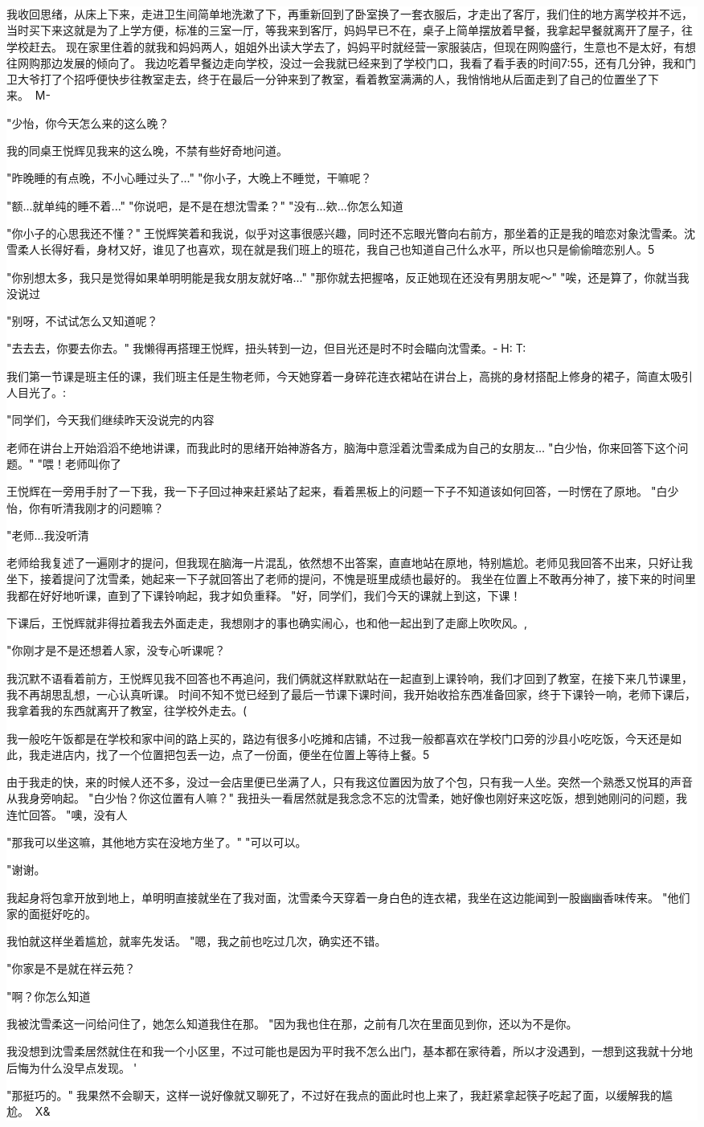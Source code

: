 我收回思绪，从床上下来，走进卫生间简单地洗漱了下，再重新回到了卧室换了一套衣服后，才走出了客厅，我们住的地方离学校并不远，当时买下来这就是为了上学方便，标准的三室一厅，等我来到客厅，妈妈早已不在，桌子上简单摆放着早餐，我拿起早餐就离开了屋子，往学校赶去。 现在家里住着的就我和妈妈两人，姐姐外出读大学去了，妈妈平时就经营一家服装店，但现在网购盛行，生意也不是太好，有想往网购那边发展的倾向了。 我边吃着早餐边走向学校，没过一会我就已经来到了学校门口，我看了看手表的时间7:55，还有几分钟，我和门卫大爷打了个招呼便快步往教室走去，终于在最后一分钟来到了教室，看着教室满满的人，我悄悄地从后面走到了自己的位置坐了下来。  M-

"少怡，你今天怎么来的这么晚？

我的同桌王悦辉见我来的这么晚，不禁有些好奇地问道。

"昨晚睡的有点晚，不小心睡过头了..." "你小子，大晚上不睡觉，干嘛呢？

"额...就单纯的睡不着..." "你说吧，是不是在想沈雪柔？" "没有...欸...你怎么知道

"你小子的心思我还不懂？" 王悦辉笑着和我说，似乎对这事很感兴趣，同时还不忘眼光瞥向右前方，那坐着的正是我的暗恋对象沈雪柔。沈雪柔人长得好看，身材又好，谁见了也喜欢，现在就是我们班上的班花，我自己也知道自己什么水平，所以也只是偷偷暗恋别人。5

"你别想太多，我只是觉得如果单明明能是我女朋友就好咯..." "那你就去把握咯，反正她现在还没有男朋友呢～" "唉，还是算了，你就当我没说过

"别呀，不试试怎么又知道呢？

"去去去，你要去你去。" 我懒得再搭理王悦辉，扭头转到一边，但目光还是时不时会瞄向沈雪柔。- H: T:

我们第一节课是班主任的课，我们班主任是生物老师，今天她穿着一身碎花连衣裙站在讲台上，高挑的身材搭配上修身的裙子，简直太吸引人目光了。:

"同学们，今天我们继续昨天没说完的内容

老师在讲台上开始滔滔不绝地讲课，而我此时的思绪开始神游各方，脑海中意淫着沈雪柔成为自己的女朋友... "白少怡，你来回答下这个问题。" "喂！老师叫你了

王悦辉在一旁用手肘了一下我，我一下子回过神来赶紧站了起来，看着黑板上的问题一下子不知道该如何回答，一时愣在了原地。 "白少怡，你有听清我刚才的问题嘛？

"老师...我没听清

老师给我复述了一遍刚才的提问，但我现在脑海一片混乱，依然想不出答案，直直地站在原地，特别尴尬。老师见我回答不出来，只好让我坐下，接着提问了沈雪柔，她起来一下子就回答出了老师的提问，不愧是班里成绩也最好的。 我坐在位置上不敢再分神了，接下来的时间里我都在好好地听课，直到了下课铃响起，我才如负重释。 "好，同学们，我们今天的课就上到这，下课！

下课后，王悦辉就非得拉着我去外面走走，我想刚才的事也确实闹心，也和他一起出到了走廊上吹吹风。,

"你刚才是不是还想着人家，没专心听课呢？

我沉默不语看着前方，王悦辉见我不回答也不再追问，我们俩就这样默默站在一起直到上课铃响，我们才回到了教室，在接下来几节课里，我不再胡思乱想，一心认真听课。 时间不知不觉已经到了最后一节课下课时间，我开始收拾东西准备回家，终于下课铃一响，老师下课后，我拿着我的东西就离开了教室，往学校外走去。(

我一般吃午饭都是在学校和家中间的路上买的，路边有很多小吃摊和店铺，不过我一般都喜欢在学校门口旁的沙县小吃吃饭，今天还是如此，我走进店内，找了一个位置把包丢一边，点了一份面，便坐在位置上等待上餐。5

由于我走的快，来的时候人还不多，没过一会店里便已坐满了人，只有我这位置因为放了个包，只有我一人坐。突然一个熟悉又悦耳的声音从我身旁响起。 "白少怡？你这位置有人嘛？" 我扭头一看居然就是我念念不忘的沈雪柔，她好像也刚好来这吃饭，想到她刚问的问题，我连忙回答。 "噢，没有人

"那我可以坐这嘛，其他地方实在没地方坐了。" "可以可以。

"谢谢。

我起身将包拿开放到地上，单明明直接就坐在了我对面，沈雪柔今天穿着一身白色的连衣裙，我坐在这边能闻到一股幽幽香味传来。 "他们家的面挺好吃的。

我怕就这样坐着尴尬，就率先发话。 "嗯，我之前也吃过几次，确实还不错。

"你家是不是就在祥云苑？

"啊？你怎么知道

我被沈雪柔这一问给问住了，她怎么知道我住在那。 "因为我也住在那，之前有几次在里面见到你，还以为不是你。

我没想到沈雪柔居然就住在和我一个小区里，不过可能也是因为平时我不怎么出门，基本都在家待着，所以才没遇到，一想到这我就十分地后悔为什么没早点发现。 '

"那挺巧的。" 我果然不会聊天，这样一说好像就又聊死了，不过好在我点的面此时也上来了，我赶紧拿起筷子吃起了面，以缓解我的尴尬。  X&
